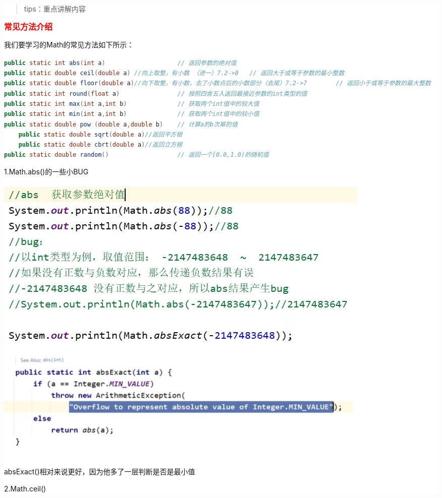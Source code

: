 > tips：重点讲解内容

<font color="red" size="3">**常见方法介绍**</font>

我们要学习的Math的常见方法如下所示：

```java
public static int abs(int a)					// 返回参数的绝对值
public static double ceil(double a)	//向上取整，有小数 （进一）7.2->8	// 返回大于或等于参数的最小整数
public static double floor(double a)//向下取整，有小数，去了小数点后的小数部分（去尾）7.2->7		// 返回小于或等于参数的最大整数
public static int round(float a)				// 按照四舍五入返回最接近参数的int类型的值
public static int max(int a,int b)				// 获取两个int值中的较大值
public static int min(int a,int b)				// 获取两个int值中的较小值
public static double pow (double a,double b)	// 计算a的b次幂的值
    public static double sqrt(double a)//返回平方根
    public static double cbrt(double a)//返回立方根
public static double random()					// 返回一个[0.0,1.0)的随机值
```

1.Math.abs()的一些小BUG

![image-20241008134216848](API.assets/image-20241008134216848.png)

![image-20241008134142661](API.assets/image-20241008134142661.png)

absExact()相对来说更好，因为他多了一层判断是否是最小值

2.Math.ceil()
